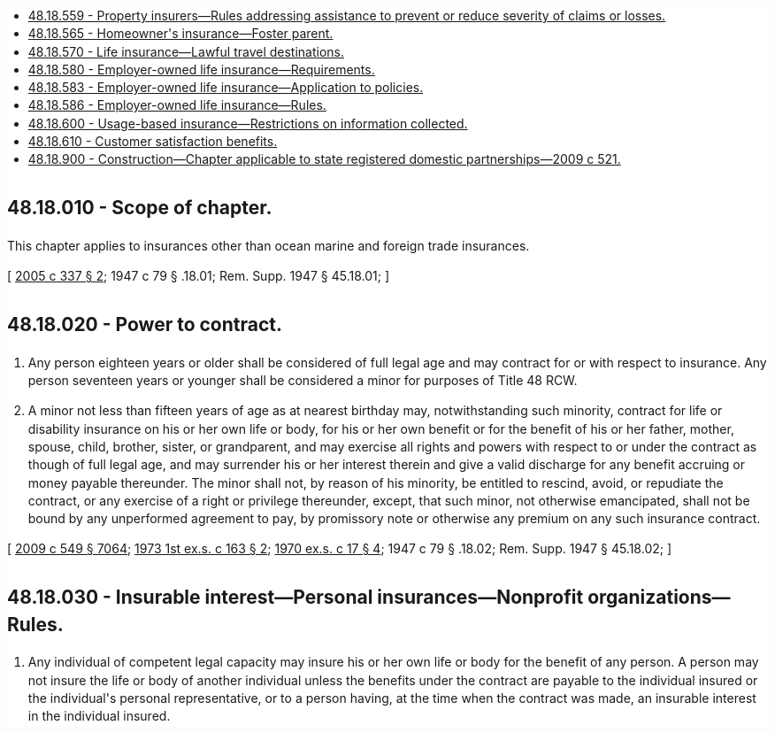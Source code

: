 * [48.18.559 - Property insurers—Rules addressing assistance to prevent or reduce severity of claims or losses.](#4818559---property-insurersrules-addressing-assistance-to-prevent-or-reduce-severity-of-claims-or-losses)
* [48.18.565 - Homeowner's insurance—Foster parent.](#4818565---homeowners-insurancefoster-parent)
* [48.18.570 - Life insurance—Lawful travel destinations.](#4818570---life-insurancelawful-travel-destinations)
* [48.18.580 - Employer-owned life insurance—Requirements.](#4818580---employer-owned-life-insurancerequirements)
* [48.18.583 - Employer-owned life insurance—Application to policies.](#4818583---employer-owned-life-insuranceapplication-to-policies)
* [48.18.586 - Employer-owned life insurance—Rules.](#4818586---employer-owned-life-insurancerules)
* [48.18.600 - Usage-based insurance—Restrictions on information collected.](#4818600---usage-based-insurancerestrictions-on-information-collected)
* [48.18.610 - Customer satisfaction benefits.](#4818610---customer-satisfaction-benefits)
* [48.18.900 - Construction—Chapter applicable to state registered domestic partnerships—2009 c 521.](#4818900---constructionchapter-applicable-to-state-registered-domestic-partnerships2009-c-521)
## 48.18.010 - Scope of chapter.
This chapter applies to insurances other than ocean marine and foreign trade insurances.

\[ [2005 c 337 § 2](http://lawfilesext.leg.wa.gov/biennium/2005-06/Pdf/Bills/Session%20Laws/Senate/5196.SL.pdf?cite=2005%20c%20337%20§%202); 1947 c 79 § .18.01; Rem. Supp. 1947 § 45.18.01; \]

## 48.18.020 - Power to contract.
1. Any person eighteen years or older shall be considered of full legal age and may contract for or with respect to insurance. Any person seventeen years or younger shall be considered a minor for purposes of Title 48 RCW.

2. A minor not less than fifteen years of age as at nearest birthday may, notwithstanding such minority, contract for life or disability insurance on his or her own life or body, for his or her own benefit or for the benefit of his or her father, mother, spouse, child, brother, sister, or grandparent, and may exercise all rights and powers with respect to or under the contract as though of full legal age, and may surrender his or her interest therein and give a valid discharge for any benefit accruing or money payable thereunder. The minor shall not, by reason of his minority, be entitled to rescind, avoid, or repudiate the contract, or any exercise of a right or privilege thereunder, except, that such minor, not otherwise emancipated, shall not be bound by any unperformed agreement to pay, by promissory note or otherwise any premium on any such insurance contract.

\[ [2009 c 549 § 7064](http://lawfilesext.leg.wa.gov/biennium/2009-10/Pdf/Bills/Session%20Laws/Senate/5038.SL.pdf?cite=2009%20c%20549%20§%207064); [1973 1st ex.s. c 163 § 2](http://leg.wa.gov/CodeReviser/documents/sessionlaw/1973ex1c163.pdf?cite=1973%201st%20ex.s.%20c%20163%20§%202); [1970 ex.s. c 17 § 4](http://leg.wa.gov/CodeReviser/documents/sessionlaw/1970ex1c17.pdf?cite=1970%20ex.s.%20c%2017%20§%204); 1947 c 79 § .18.02; Rem. Supp. 1947 § 45.18.02; \]

## 48.18.030 - Insurable interest—Personal insurances—Nonprofit organizations—Rules.
1. Any individual of competent legal capacity may insure his or her own life or body for the benefit of any person. A person may not insure the life or body of another individual unless the benefits under the contract are payable to the individual insured or the individual's personal representative, or to a person having, at the time when the contract was made, an insurable interest in the individual insured.
